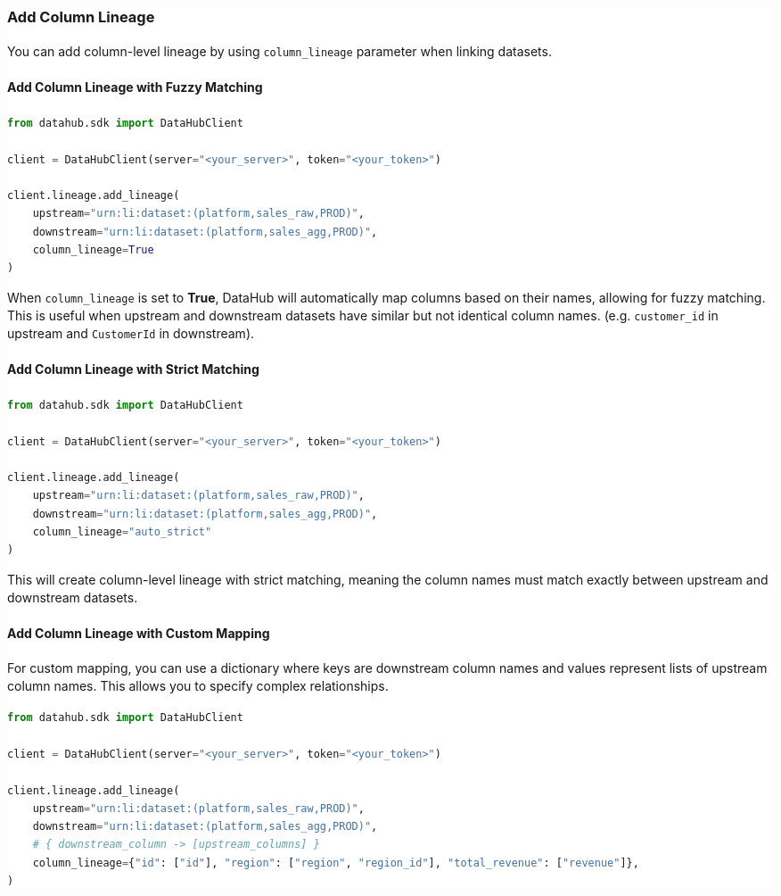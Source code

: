 ### Add Column Lineage

You can add column-level lineage by using `column_lineage` parameter when linking datasets.

#### Add Column Lineage with Fuzzy Matching

```python
from datahub.sdk import DataHubClient

client = DataHubClient(server="<your_server>", token="<your_token>")

client.lineage.add_lineage(
    upstream="urn:li:dataset:(platform,sales_raw,PROD)",
    downstream="urn:li:dataset:(platform,sales_agg,PROD)",
    column_lineage=True
)
```

When `column_lineage` is set to **True**, DataHub will automatically map columns based on their names, allowing for fuzzy matching. This is useful when upstream and downstream datasets have similar but not identical column names. (e.g. `customer_id` in upstream and `CustomerId` in downstream).

#### Add Column Lineage with Strict Matching

```python
from datahub.sdk import DataHubClient

client = DataHubClient(server="<your_server>", token="<your_token>")

client.lineage.add_lineage(
    upstream="urn:li:dataset:(platform,sales_raw,PROD)",
    downstream="urn:li:dataset:(platform,sales_agg,PROD)",
    column_lineage="auto_strict"
)
```

This will create column-level lineage with strict matching, meaning the column names must match exactly between upstream and downstream datasets.

#### Add Column Lineage with Custom Mapping

For custom mapping, you can use a dictionary where keys are downstream column names and values represent lists of upstream column names. This allows you to specify complex relationships.

```python
from datahub.sdk import DataHubClient

client = DataHubClient(server="<your_server>", token="<your_token>")

client.lineage.add_lineage(
    upstream="urn:li:dataset:(platform,sales_raw,PROD)",
    downstream="urn:li:dataset:(platform,sales_agg,PROD)",
    # { downstream_column -> [upstream_columns] }
    column_lineage={"id": ["id"], "region": ["region", "region_id"], "total_revenue": ["revenue"]},
)
```
